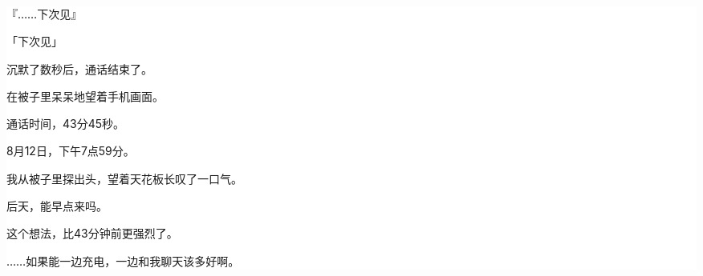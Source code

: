 『……下次见』

「下次见」

沉默了数秒后，通话结束了。

在被子里呆呆地望着手机画面。

通话时间，43分45秒。

8月12日，下午7点59分。

我从被子里探出头，望着天花板长叹了一口气。

后天，能早点来吗。

这个想法，比43分钟前更强烈了。

……如果能一边充电，一边和我聊天该多好啊。
